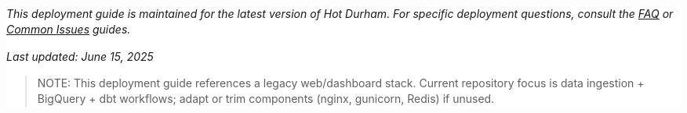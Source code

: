 
*This deployment guide is maintained for the latest version of Hot Durham. For specific deployment questions, consult the [FAQ](FAQ.md) or [Common Issues](Common-Issues.md) guides.*

*Last updated: June 15, 2025*

> NOTE: This deployment guide references a legacy web/dashboard stack. Current repository focus is data ingestion + BigQuery + dbt workflows; adapt or trim components (nginx, gunicorn, Redis) if unused.
